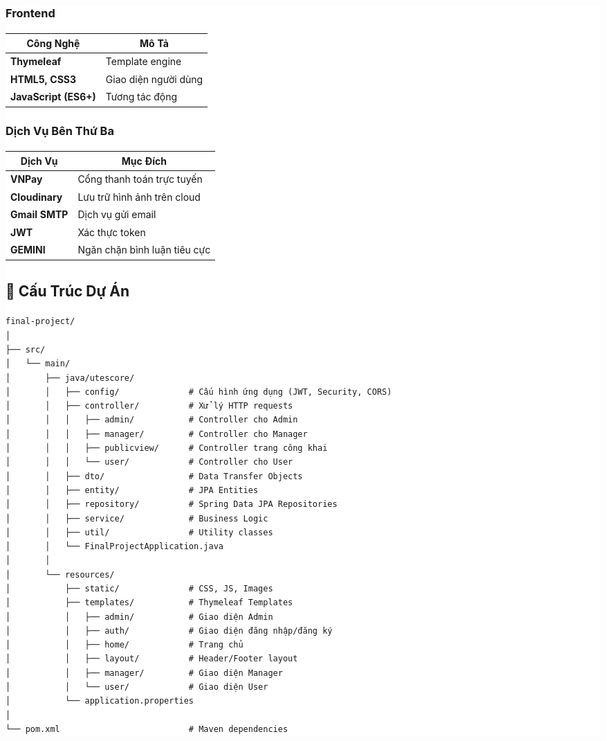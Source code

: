 ### Frontend
| Công Nghệ | Mô Tả |
|-----------|-------|
| **Thymeleaf** | Template engine |
| **HTML5, CSS3** | Giao diện người dùng |
| **JavaScript (ES6+)** | Tương tác động |

### Dịch Vụ Bên Thứ Ba
| Dịch Vụ | Mục Đích |
|---------|----------|
| **VNPay** | Cổng thanh toán trực tuyến |
| **Cloudinary** | Lưu trữ hình ảnh trên cloud |
| **Gmail SMTP** | Dịch vụ gửi email |
| **JWT** | Xác thực token |
| **GEMINI** | Ngăn chặn bình luận tiêu cực |

## 📁 Cấu Trúc Dự Án

```plaintext
final-project/
│
├── src/
│   └── main/
│       ├── java/utescore/
│       │   ├── config/              # Cấu hình ứng dụng (JWT, Security, CORS)
│       │   ├── controller/          # Xử lý HTTP requests
│       │   │   ├── admin/           # Controller cho Admin
│       │   │   ├── manager/         # Controller cho Manager
│       │   │   ├── publicview/      # Controller trang công khai
│       │   │   └── user/            # Controller cho User
│       │   ├── dto/                 # Data Transfer Objects
│       │   ├── entity/              # JPA Entities
│       │   ├── repository/          # Spring Data JPA Repositories
│       │   ├── service/             # Business Logic
│       │   ├── util/                # Utility classes
│       │   └── FinalProjectApplication.java
│       │
│       └── resources/
│           ├── static/              # CSS, JS, Images
│           ├── templates/           # Thymeleaf Templates
│           │   ├── admin/           # Giao diện Admin
│           │   ├── auth/            # Giao diện đăng nhập/đăng ký
│           │   ├── home/            # Trang chủ
│           │   ├── layout/          # Header/Footer layout
│           │   ├── manager/         # Giao diện Manager
│           │   └── user/            # Giao diện User
│           └── application.properties
│
└── pom.xml                          # Maven dependencies
```
